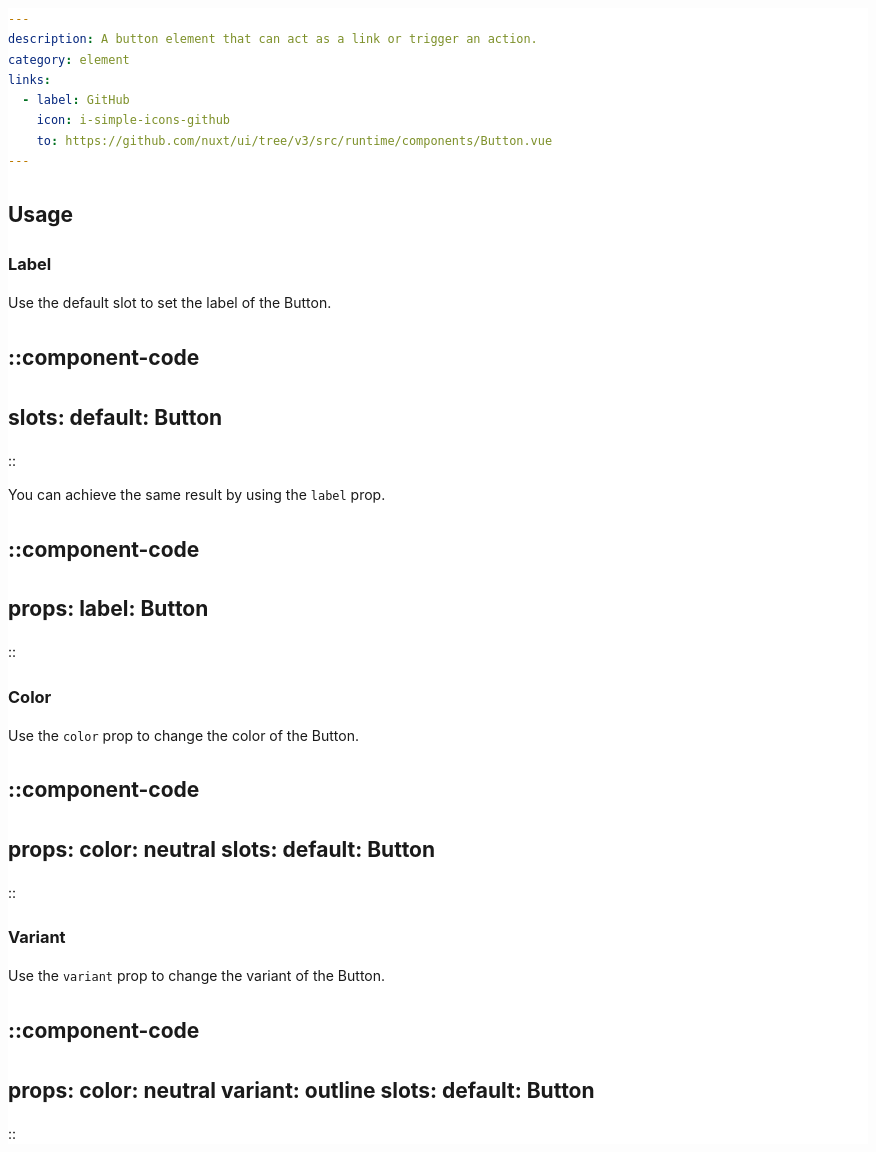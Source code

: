 ```yaml
---
description: A button element that can act as a link or trigger an action.
category: element
links:
  - label: GitHub
    icon: i-simple-icons-github
    to: https://github.com/nuxt/ui/tree/v3/src/runtime/components/Button.vue
---
```


## Usage

### Label

Use the default slot to set the label of the Button.

::component-code
---
slots:
  default: Button
---
::

You can achieve the same result by using the `label` prop.

::component-code
---
props:
  label: Button
---
::

### Color

Use the `color` prop to change the color of the Button.

::component-code
---
props:
  color: neutral
slots:
  default: Button
---
::

### Variant

Use the `variant` prop to change the variant of the Button.

::component-code
---
props:
  color: neutral
  variant: outline
slots:
  default: Button
---
::
